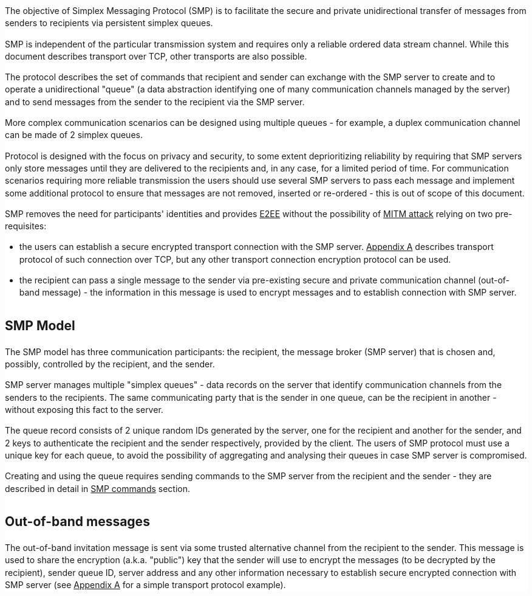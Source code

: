 The objective of Simplex Messaging Protocol (SMP) is to facilitate the secure and private unidirectional transfer of messages from senders to recipients via persistent simplex queues.

SMP is independent of the particular transmission system and requires only a reliable ordered data stream channel. While this document describes transport over TCP, other transports are also possible.

The protocol describes the set of commands that recipient and sender can exchange with the SMP server to create and to operate a unidirectional "queue" (a data abstraction identifying one of many communication channels managed by the server) and to send messages from the sender to the recipient via the SMP server.

More complex communication scenarios can be designed using multiple queues - for example, a duplex communication channel can be made of 2 simplex queues.

Protocol is designed with the focus on privacy and security, to some extent deprioritizing reliability by requiring that SMP servers only store messages until they are delivered to the recipients and, in any case, for a limited period of time. For communication scenarios requiring more reliable transmission the users should use several SMP servers to pass each message and implement some additional protocol to ensure that messages are not removed, inserted or re-ordered - this is out of scope of this document.

SMP removes the need for participants' identities and provides [E2EE][2] without the possibility of [MITM attack][1] relying on two pre-requisites:

- the users can establish a secure encrypted transport connection with the SMP server. [Appendix A](#appendix-a) describes transport protocol of such connection over TCP, but any other transport connection encryption protocol can be used.

- the recipient can pass a single message to the sender via pre-existing secure and private communication channel (out-of-band message) - the information in this message is used to encrypt messages and to establish connection with SMP server.

## SMP Model

The SMP model has three communication participants: the recipient, the message broker (SMP server) that is chosen and, possibly, controlled by the recipient, and the sender.

SMP server manages multiple "simplex queues" - data records on the server that identify communication channels from the senders to the recipients. The same communicating party that is the sender in one queue, can be the recipient in another - without exposing this fact to the server.

The queue record consists of 2 unique random IDs generated by the server, one for the recipient and another for the sender, and 2 keys to authenticate the recipient and the sender respectively, provided by the client. The users of SMP protocol must use a unique key for each queue, to avoid the possibility of aggregating and analysing their queues in case SMP server is compromised.

Creating and using the queue requires sending commands to the SMP server from the recipient and the sender - they are described in detail in [SMP commands](#smp-commands) section.

## Out-of-band messages

The out-of-band invitation message is sent via some trusted alternative channel from the recipient to the sender. This message is used to share the encryption (a.k.a. "public") key that the sender will use to encrypt the messages (to be decrypted by the recipient), sender queue ID, server address and any other information necessary to establish secure encrypted connection with SMP server (see [Appendix A](#appendix-a) for a simple transport protocol example).


[1]: https://en.wikipedia.org/wiki/Man-in-the-middle_attack
[2]: https://en.wikipedia.org/wiki/End-to-end_encryption
[3]: https://en.wikipedia.org/wiki/QR_code
[4]: https://en.wikipedia.org/wiki/Unidirectional_network
[5]: https://en.wikipedia.org/wiki/Forward_secrecy
[6]: https://en.wikipedia.org/wiki/Off-the-Record_Messaging
[8]: https://tools.ietf.org/html/rfc5234
[9]: https://tools.ietf.org/html/rfc4648#section-4
[10]: https://tools.ietf.org/html/rfc3339
[11]: https://tools.ietf.org/html/rfc5280
[12]: https://tools.ietf.org/html/rfc7714
